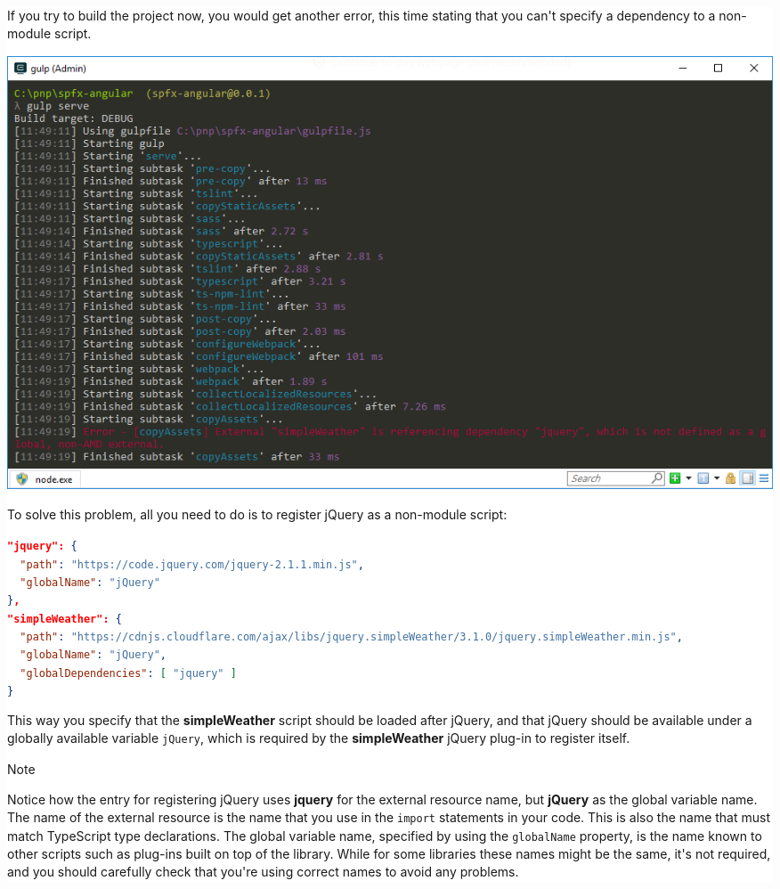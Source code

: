 If you try to build the project now, you would get another error, this time stating that you can't specify a dependency to a non-module script.

![Error while trying to build a SharePoint Framework with a non-module script specifying a dependency to a script that is a module](../../../images/external-scripts-non-amd-deps-error.png)

To solve this problem, all you need to do is to register jQuery as a non-module script:

```json
"jquery": {
  "path": "https://code.jquery.com/jquery-2.1.1.min.js",
  "globalName": "jQuery"
},
"simpleWeather": {
  "path": "https://cdnjs.cloudflare.com/ajax/libs/jquery.simpleWeather/3.1.0/jquery.simpleWeather.min.js",
  "globalName": "jQuery",
  "globalDependencies": [ "jquery" ]
}
```

This way you specify that the **simpleWeather** script should be loaded after jQuery, and that jQuery should be available under a globally available variable `jQuery`, which is required by the **simpleWeather** jQuery plug-in to register itself.

> [!NOTE]
> Notice how the entry for registering jQuery uses **jquery** for the external resource name, but **jQuery** as the global variable name. The name of the external resource is the name that you use in the `import` statements in your code. This is also the name that must match TypeScript type declarations. The global variable name, specified by using the `globalName` property, is the name known to other scripts such as plug-ins built on top of the library. While for some libraries these names might be the same, it's not required, and you should carefully check that you're using correct names to avoid any problems.
